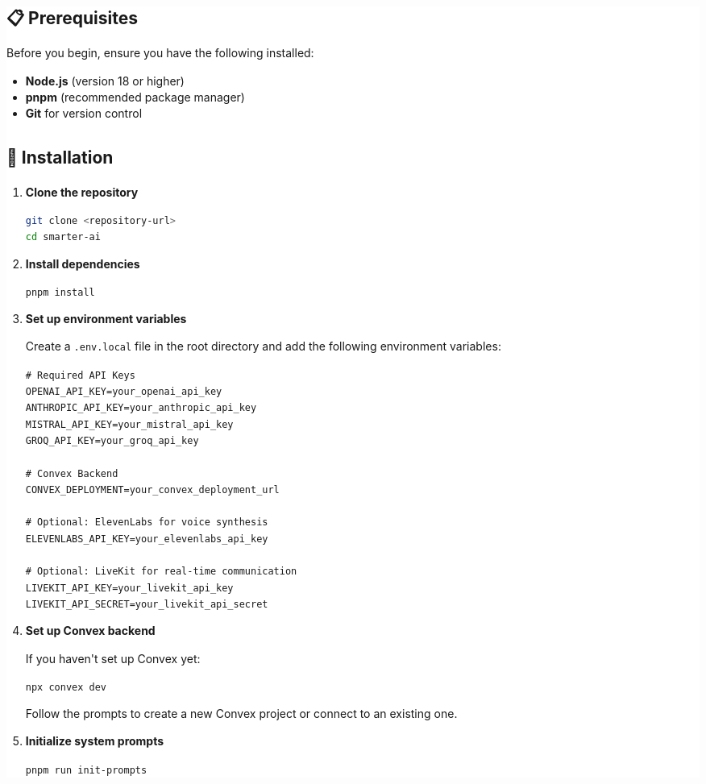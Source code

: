 ## 📋 Prerequisites

Before you begin, ensure you have the following installed:

- **Node.js** (version 18 or higher)
- **pnpm** (recommended package manager)
- **Git** for version control

## 🔧 Installation

1. **Clone the repository**
   ```bash
   git clone <repository-url>
   cd smarter-ai
   ```

2. **Install dependencies**
   ```bash
   pnpm install
   ```

3. **Set up environment variables**
   
   Create a `.env.local` file in the root directory and add the following environment variables:

   ```env
   # Required API Keys
   OPENAI_API_KEY=your_openai_api_key
   ANTHROPIC_API_KEY=your_anthropic_api_key
   MISTRAL_API_KEY=your_mistral_api_key
   GROQ_API_KEY=your_groq_api_key
   
   # Convex Backend
   CONVEX_DEPLOYMENT=your_convex_deployment_url
   
   # Optional: ElevenLabs for voice synthesis
   ELEVENLABS_API_KEY=your_elevenlabs_api_key
   
   # Optional: LiveKit for real-time communication
   LIVEKIT_API_KEY=your_livekit_api_key
   LIVEKIT_API_SECRET=your_livekit_api_secret
   ```

4. **Set up Convex backend**
   
   If you haven't set up Convex yet:
   ```bash
   npx convex dev
   ```
   
   Follow the prompts to create a new Convex project or connect to an existing one.

5. **Initialize system prompts**
   ```bash
   pnpm run init-prompts
   ```
